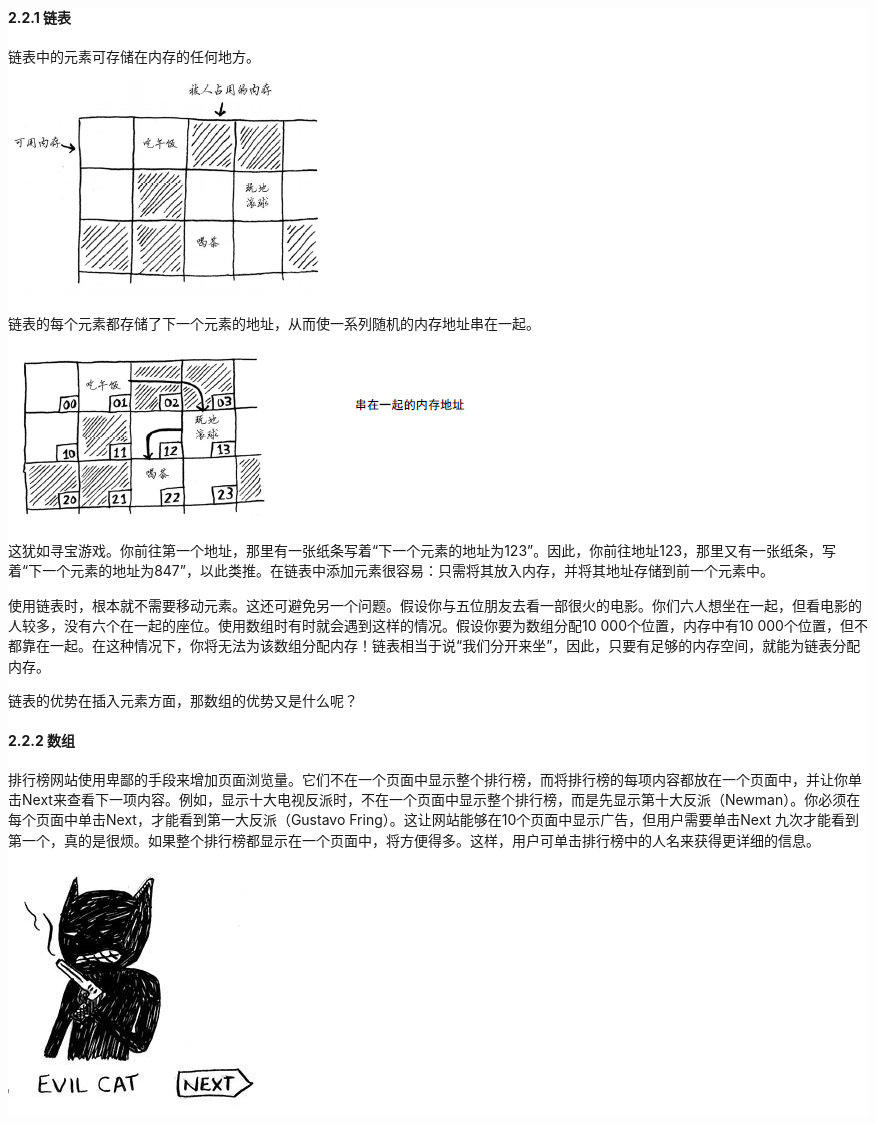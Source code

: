 #### 2.2.1 链表

链表中的元素可存储在内存的任何地方。

![](image/019.png)

链表的每个元素都存储了下一个元素的地址，从而使一系列随机的内存地址串在一起。

![](image/020.png)

这犹如寻宝游戏。你前往第一个地址，那里有一张纸条写着“下一个元素的地址为123”。因此，你前往地址123，那里又有一张纸条，写着“下一个元素的地址为847”，以此类推。在链表中添加元素很容易：只需将其放入内存，并将其地址存储到前一个元素中。

使用链表时，根本就不需要移动元素。这还可避免另一个问题。假设你与五位朋友去看一部很火的电影。你们六人想坐在一起，但看电影的人较多，没有六个在一起的座位。使用数组时有时就会遇到这样的情况。假设你要为数组分配10 000个位置，内存中有10 000个位置，但不都靠在一起。在这种情况下，你将无法为该数组分配内存！链表相当于说“我们分开来坐”，因此，只要有足够的内存空间，就能为链表分配内存。

链表的优势在插入元素方面，那数组的优势又是什么呢？

#### 2.2.2 数组

排行榜网站使用卑鄙的手段来增加页面浏览量。它们不在一个页面中显示整个排行榜，而将排行榜的每项内容都放在一个页面中，并让你单击Next来查看下一项内容。例如，显示十大电视反派时，不在一个页面中显示整个排行榜，而是先显示第十大反派（Newman）。你必须在每个页面中单击Next，才能看到第一大反派（Gustavo Fring）。这让网站能够在10个页面中显示广告，但用户需要单击Next 九次才能看到第一个，真的是很烦。如果整个排行榜都显示在一个页面中，将方便得多。这样，用户可单击排行榜中的人名来获得更详细的信息。

![](image/1559013937475.png)
